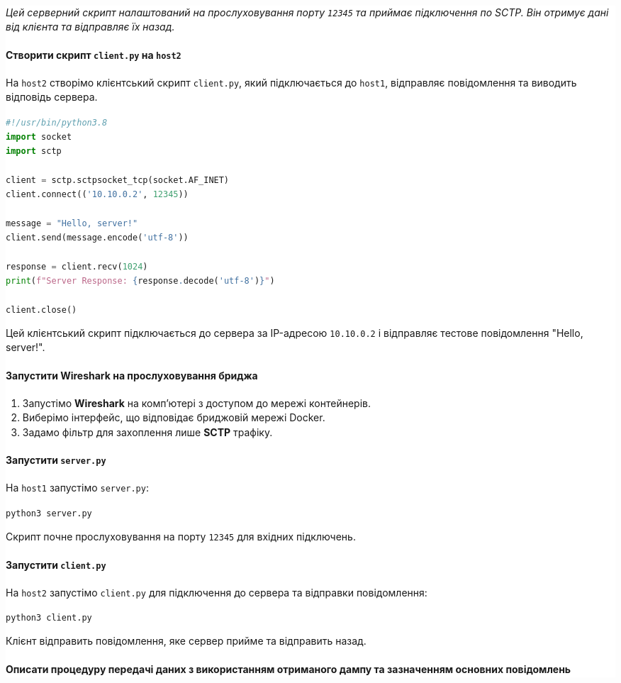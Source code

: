 
*Цей серверний скрипт налаштований на прослуховування порту `12345` та приймає підключення по SCTP. Він отримує дані від клієнта та відправляє їх назад.*

#### Створити скрипт `client.py` на `host2`

На `host2` створімо клієнтський скрипт `client.py`, який підключається до `host1`, відправляє повідомлення та виводить відповідь сервера.

```python
#!/usr/bin/python3.8
import socket
import sctp

client = sctp.sctpsocket_tcp(socket.AF_INET)
client.connect(('10.10.0.2', 12345))

message = "Hello, server!"
client.send(message.encode('utf-8'))

response = client.recv(1024)
print(f"Server Response: {response.decode('utf-8')}")

client.close()
```

Цей клієнтський скрипт підключається до сервера за IP-адресою `10.10.0.2` і відправляє тестове повідомлення "Hello, server!".

#### Запустити Wireshark на прослуховування бриджа

1. Запустімо **Wireshark** на комп’ютері з доступом до мережі контейнерів.
2. Виберімо інтерфейс, що відповідає бриджовій мережі Docker.
3. Задамо фільтр для захоплення лише **SCTP** трафіку.

#### Запустити `server.py`

На `host1` запустімо `server.py`:

```bash
python3 server.py
```

Скрипт почне прослуховування на порту `12345` для вхідних підключень.

#### Запустити `client.py`

На `host2` запустімо `client.py` для підключення до сервера та відправки повідомлення:

```bash
python3 client.py
```

Клієнт відправить повідомлення, яке сервер прийме та відправить назад.

#### Описати процедуру передачі даних з використанням отриманого дампу та зазначенням основних повідомлень
